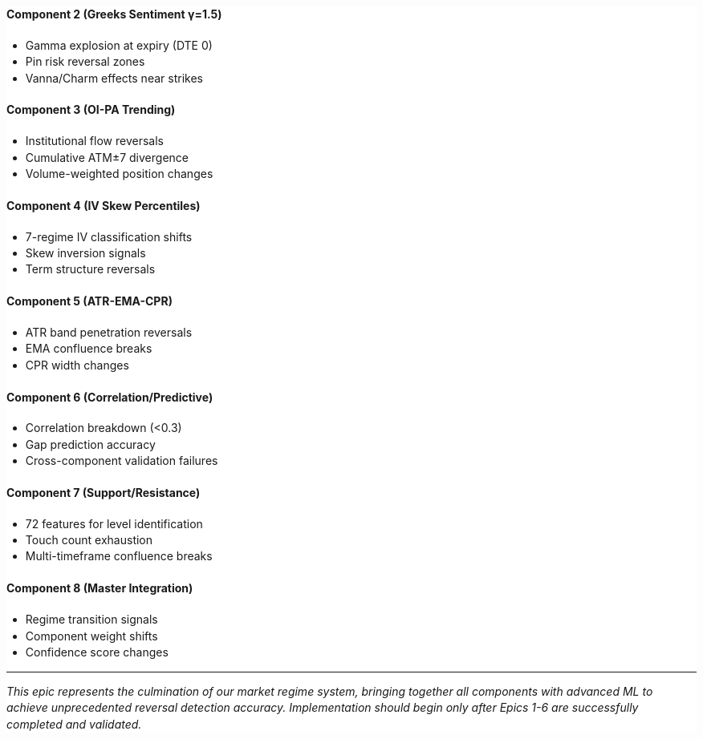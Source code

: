 #### Component 2 (Greeks Sentiment γ=1.5)
- Gamma explosion at expiry (DTE 0)
- Pin risk reversal zones
- Vanna/Charm effects near strikes

#### Component 3 (OI-PA Trending)
- Institutional flow reversals
- Cumulative ATM±7 divergence
- Volume-weighted position changes

#### Component 4 (IV Skew Percentiles)
- 7-regime IV classification shifts
- Skew inversion signals
- Term structure reversals

#### Component 5 (ATR-EMA-CPR)
- ATR band penetration reversals
- EMA confluence breaks
- CPR width changes

#### Component 6 (Correlation/Predictive)
- Correlation breakdown (<0.3)
- Gap prediction accuracy
- Cross-component validation failures

#### Component 7 (Support/Resistance)
- 72 features for level identification
- Touch count exhaustion
- Multi-timeframe confluence breaks

#### Component 8 (Master Integration)
- Regime transition signals
- Component weight shifts
- Confidence score changes

---

*This epic represents the culmination of our market regime system, bringing together all components with advanced ML to achieve unprecedented reversal detection accuracy. Implementation should begin only after Epics 1-6 are successfully completed and validated.*